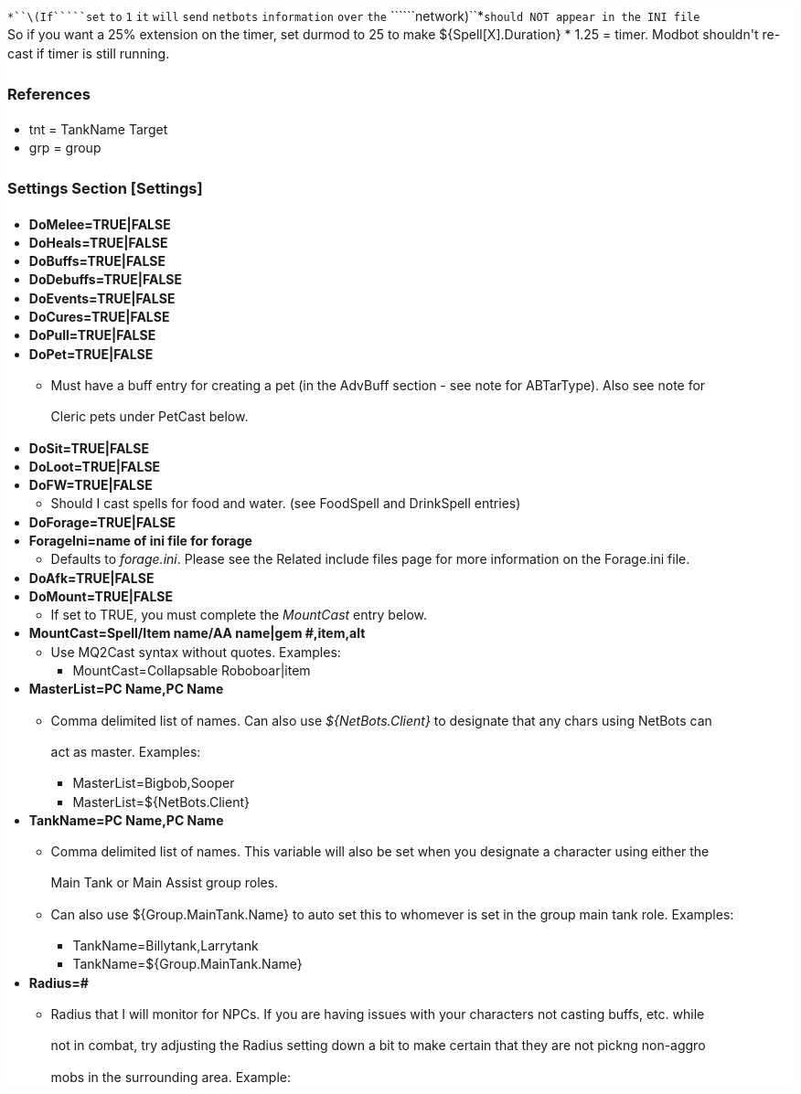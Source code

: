 ``````*``\(If`````set`````` `to` `1` `it` `will` `send` `netbots` `information` `over` `the` ``````network)``\*`should NOT appear in the INI file`    
So if you want a 25% extension on the timer, set durmod to 25 to make ${Spell[X].Duration} \* 1.25 = timer. Modbot shouldn't re-cast if timer is still running.

### References

* tnt = TankName Target
* grp = group  

### Settings Section [Settings]

* **DoMelee=TRUE\|FALSE**
* **DoHeals=TRUE\|FALSE**
* **DoBuffs=TRUE\|FALSE**
* **DoDebuffs=TRUE\|FALSE**
* **DoEvents=TRUE\|FALSE**
* **DoCures=TRUE\|FALSE**
* **DoPull=TRUE\|FALSE**
* **DoPet=TRUE\|FALSE**
  * Must have a buff entry for creating a pet (in the AdvBuff section - see note for ABTarType). Also see note for

    Cleric pets under PetCast below.
* **DoSit=TRUE\|FALSE**
* **DoLoot=TRUE\|FALSE**
* **DoFW=TRUE\|FALSE**
  * Should I cast spells for food and water. (see FoodSpell and DrinkSpell entries)
* **DoForage=TRUE\|FALSE**
* **ForageIni=name of ini file for forage**
  * Defaults to _forage.ini_. Please see the Related include files page for more information on the Forage.ini file.
* **DoAfk=TRUE\|FALSE**
* **DoMount=TRUE\|FALSE**
  * If set to TRUE, you must complete the _MountCast_ entry below.
* **MountCast=Spell/Item name/AA name\|gem \#,item,alt**
  * Use MQ2Cast syntax without quotes. Examples:
    * MountCast=Collapsable Roboboar\|item
* **MasterList=PC Name,PC Name**
  * Comma delimited list of names. Can also use _${NetBots.Client}_ to designate that any chars using NetBots can

    act as master. Examples:

    * MasterList=Bigbob,Sooper
    * MasterList=${NetBots.Client}
* **TankName=PC Name,PC Name**
  * Comma delimited list of names. This variable will also be set when you designate a character using either the

    Main Tank or Main Assist group roles.

  * Can also use ${Group.MainTank.Name} to auto set this to whomever is set in the group main tank role. Examples:
    * TankName=Billytank,Larrytank
    * TankName=${Group.MainTank.Name}
* **Radius=\#**
  * Radius that I will monitor for NPCs. If you are having issues with your characters not casting buffs, etc. while

    not in combat, try adjusting the Radius setting down a bit to make certain that they are not pickng non-aggro

    mobs in the surrounding area. Example:

``````